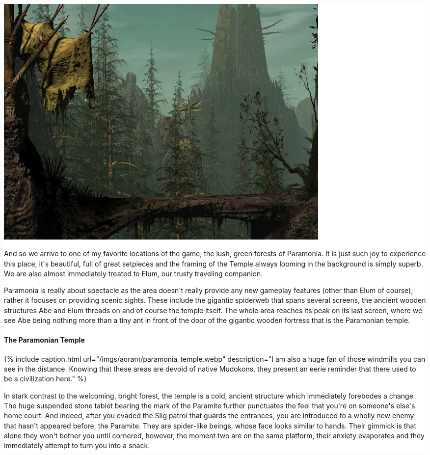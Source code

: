 ![The Paramonian Forest](/imgs/aorant/paramonia.webp)

And so we arrive to one of my favorite locations of the game; the lush, green forests of
Paramonia. It is just such joy to experience this place, it's beautiful, full of great setpieces and
the framing of the Temple always looming in the background is simply superb. We are also almost
immediately treated to Elum, our trusty traveling companion.

Paramonia is really about spectacle as the area doesn't really provide any new gameplay features
(other than Elum of course), rather it focuses on providing scenic sights. These include the
gigantic spiderweb that spans several screens, the ancient wooden structures Abe and Elum threads on
and of course the temple itself. The whole area reaches its peak on its last screen, where we see
Abe being nothing more than a tiny ant in front of the door of the gigantic wooden fortress that is
the Paramonian temple.

#### The Paramonian Temple

{% include caption.html url="/imgs/aorant/paramonia_temple.webp" description="I am also a huge fan of those windmills you can see in the distance. Knowing that these areas are devoid of native Mudokons, they present an eerie reminder that there used to be a civilization here." %}

In stark contrast to the welcoming, bright forest, the temple is a cold, ancient structure which
immediately forebodes a change. The huge suspended stone tablet bearing the mark of the Paramite
further punctuates the feel that you're on someone's else's home court. And indeed, after you evaded
the Slig patrol that guards the entrances, you are introduced to a wholly new enemy that hasn't
appeared before, the Paramite. They are spider-like beings, whose face looks similar to hands. Their
gimmick is that alone they won't bother you until cornered, however, the moment two are on the same
platform, their anxiety evaporates and they immediately attempt to turn you into a snack.
